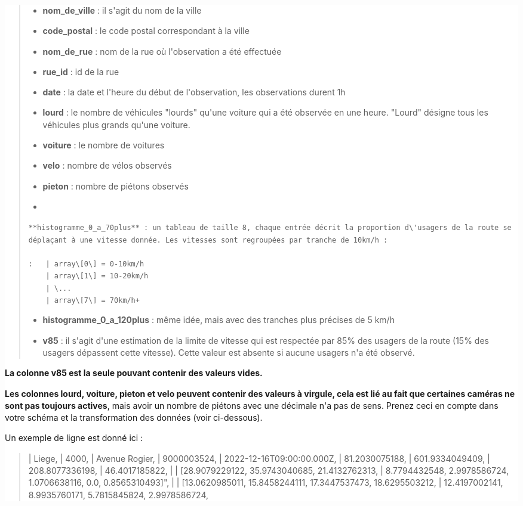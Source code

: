 > -   **nom_de_ville** : il s\'agit du nom de la ville
>
> -   **code_postal** : le code postal correspondant à la ville
>
> -   **nom_de_rue** : nom de la rue où l\'observation a été effectuée
>
> -   **rue_id** : id de la rue
>
> -   **date** : la date et l\'heure du début de l\'observation, les
>     observations durent 1h
>
> -   **lourd** : le nombre de véhicules \"lourds\" qu\'une voiture qui
>     a été observée en une heure. \"Lourd\" désigne tous les véhicules
>     plus grands qu\'une voiture.
>
> -   **voiture** : le nombre de voitures
>
> -   **velo** : nombre de vélos observés
>
> -   **pieton** : nombre de piétons observés
>
> -   
>
>     **histogramme_0_a_70plus** : un tableau de taille 8, chaque entrée décrit la proportion d\'usagers de la route se déplaçant à une vitesse donnée. Les vitesses sont regroupées par tranche de 10km/h :
>
>     :   | array\[0\] = 0-10km/h
>         | array\[1\] = 10-20km/h
>         | \...
>         | array\[7\] = 70km/h+
>
> -   **histogramme_0_a_120plus** : même idée, mais avec des tranches
>     plus précises de 5 km/h
>
> -   **v85** : il s\'agit d\'une estimation de la limite de vitesse qui
>     est respectée par 85% des usagers de la route (15% des usagers
>     dépassent cette vitesse). Cette valeur est absente si aucune
>     usagers n\'a été observé.

**La colonne v85 est la seule pouvant contenir des valeurs vides.**

**Les colonnes lourd, voiture, pieton et velo peuvent contenir des
valeurs à virgule, cela est lié au fait que certaines caméras ne sont
pas toujours actives**, mais avoir un nombre de piétons avec une
décimale n\'a pas de sens. Prenez ceci en compte dans votre schéma et la
transformation des données (voir ci-dessous).

Un exemple de ligne est donné ici :

> | Liege,
> | 4000,
> | Avenue Rogier,
> | 9000003524,
> | 2022-12-16T09:00:00.000Z,
> | 81.2030075188,
> | 601.9334049409,
> | 208.8077336198,
> | 46.4017185822,
> | 
> | \[28.9079229122, 35.9743040685, 21.4132762313,
> | 8.7794432548, 2.9978586724, 1.0706638116, 0.0, 0.8565310493\]\",
> | 
> | \[13.0620985011, 15.8458244111, 17.3447537473, 18.6295503212,
> | 12.4197002141, 8.9935760171, 5.7815845824, 2.9978586724,

[^1]: En cas de doute, la spécification officielle et complète de HTML5